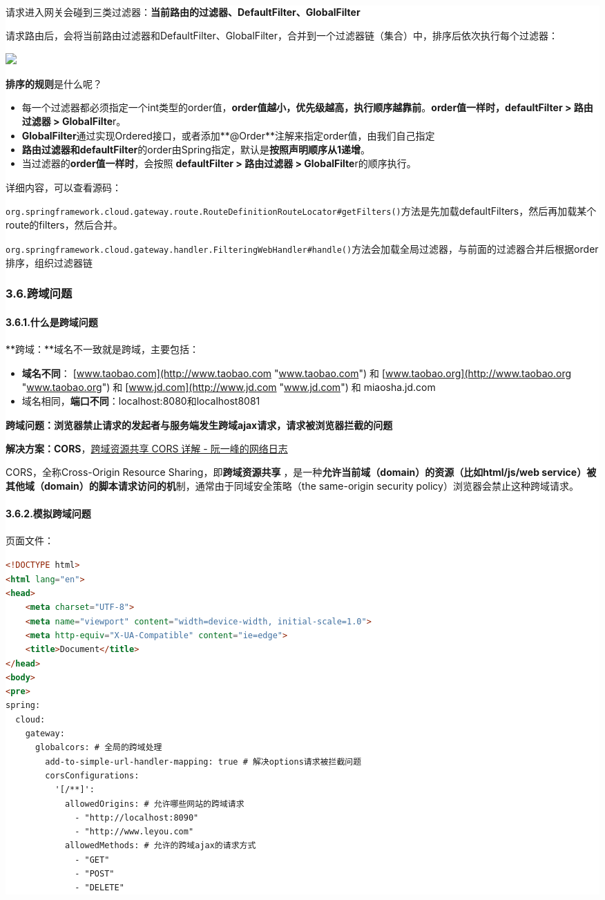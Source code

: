 请求进入网关会碰到三类过滤器：**当前路由的过滤器、DefaultFilter、GlobalFilter**

请求路由后，会将当前路由过滤器和DefaultFilter、GlobalFilter，合并到一个过滤器链（集合）中，排序后依次执行每个过滤器：

![](https://i-blog.csdnimg.cn/blog_migrate/56fb9f2d6ab5f2aecf7eddb4e086c10d.png)

**排序的规则**是什么呢？

-   每一个过滤器都必须指定一个int类型的order值，**order值越小，优先级越高，执行顺序越靠前**。**order值一样时，defaultFilter > 路由过滤器 > GlobalFilte**r。
-   **GlobalFilter**通过实现Ordered接口，或者添加**@Order**注解来指定order值，由我们自己指定
-   **路由过滤器和defaultFilter**的order由Spring指定，默认是**按照声明顺序从1递增**。
-   当过滤器的**order值一样时**，会按照 **defaultFilter > 路由过滤器 > GlobalFilte**r的顺序执行。

详细内容，可以查看源码：

`org.springframework.cloud.gateway.route.RouteDefinitionRouteLocator#getFilters()`方法是先加载defaultFilters，然后再加载某个route的filters，然后合并。

`org.springframework.cloud.gateway.handler.FilteringWebHandler#handle()`方法会加载全局过滤器，与前面的过滤器合并后根据order排序，组织过滤器链

### 3.6.跨域问题

#### 3.6.1.什么是跨域问题

**跨域：**域名不一致就是跨域，主要包括：

-   **域名不同**： [www.taobao.com](http://www.taobao.com "www.taobao.com") 和 [www.taobao.org](http://www.taobao.org "www.taobao.org") 和 [www.jd.com](http://www.jd.com "www.jd.com") 和 miaosha.jd.com
-   域名相同，**端口不同**：localhost:8080和localhost8081

**跨域问题：浏览器禁止请求的发起者与服务端发生跨域ajax请求，请求被浏览器拦截的问题**

**解决方案：CORS**，[跨域资源共享 CORS 详解 - 阮一峰的网络日志](https://www.ruanyifeng.com/blog/2016/04/cors.html "跨域资源共享 CORS 详解 - 阮一峰的网络日志")

CORS，全称Cross-Origin Resource Sharing，即**跨域资源共享** ，是一种**允许当前域（domain）的资源（比如html/js/web service）被其他域（domain）的脚本请求访问的机**制，通常由于同域安全策略（the same-origin security policy）浏览器会禁止这种跨域请求。

#### 3.6.2.模拟跨域问题

页面文件：

```html
<!DOCTYPE html>
<html lang="en">
<head>
    <meta charset="UTF-8">
    <meta name="viewport" content="width=device-width, initial-scale=1.0">
    <meta http-equiv="X-UA-Compatible" content="ie=edge">
    <title>Document</title>
</head>
<body>
<pre>
spring:
  cloud:
    gateway:
      globalcors: # 全局的跨域处理
        add-to-simple-url-handler-mapping: true # 解决options请求被拦截问题
        corsConfigurations:
          '[/**]':
            allowedOrigins: # 允许哪些网站的跨域请求
              - "http://localhost:8090"
              - "http://www.leyou.com"
            allowedMethods: # 允许的跨域ajax的请求方式
              - "GET"
              - "POST"
              - "DELETE"
```
